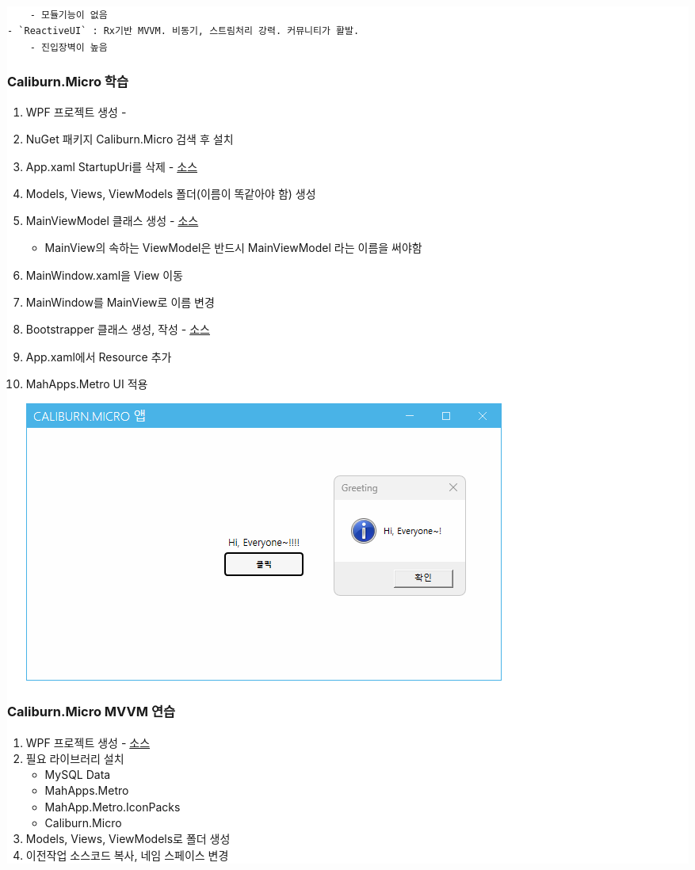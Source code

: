         - 모듈기능이 없음
    - `ReactiveUI` : Rx기반 MVVM. 비동기, 스트림처리 강력. 커뮤니티가 활발.
        - 진입장벽이 높음

### Caliburn.Micro 학습
1. WPF 프로젝트 생성 -
2. NuGet 패키지 Caliburn.Micro 검색 후 설치
3. App.xaml StartupUri를 삭제 - [소스](./day02/Day02Wpf/WpfBasicApp01/App.xaml)
4. Models, Views, ViewModels 폴더(이름이 똑같아야 함) 생성
5. MainViewModel 클래스 생성 - [소스](./day02/Day02Wpf/WpfBasicApp01/ViewModels/MainViewModel.cs)
    - MainView의 속하는 ViewModel은 반드시 MainViewModel 라는 이름을 써야함
6. MainWindow.xaml을 View 이동
7. MainWindow를 MainView로 이름 변경
8. Bootstrapper 클래스 생성, 작성 - [소스](./day02/Day02Wpf/WpfBasicApp01/Bootstrapper.cs)
9. App.xaml에서 Resource 추가
10. MahApps.Metro UI 적용

    <img src="./image/wpf0006.png" width="600">

### Caliburn.Micro MVVM 연습
1. WPF 프로젝트 생성 - [소스](./day02/Day02Wpf/WpfBasicApp02/ViewModels/MainViewModel.cs)
2. 필요 라이브러리 설치
    - MySQL Data
    - MahApps.Metro
    - MahApp.Metro.IconPacks
    - Caliburn.Micro
3. Models, Views, ViewModels로 폴더 생성
4. 이전작업 소스코드 복사, 네임 스페이스 변경

